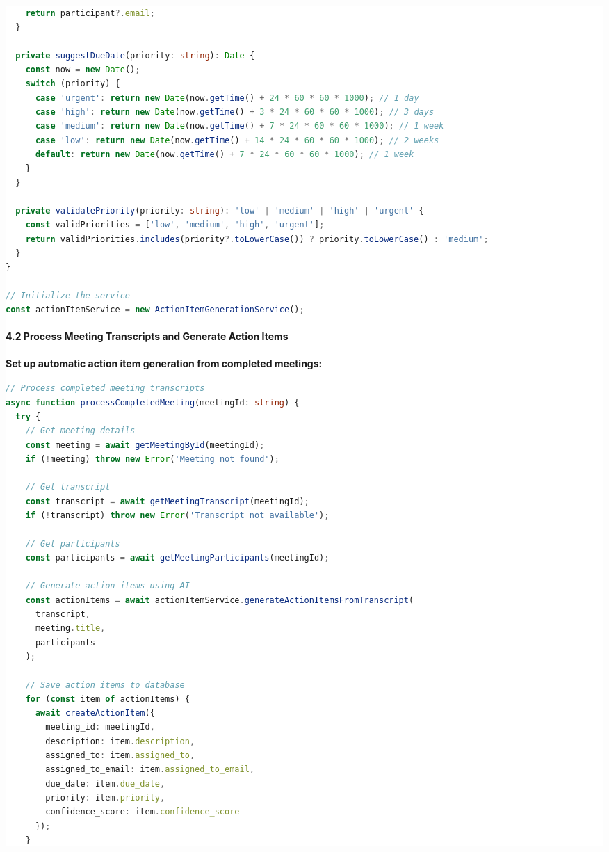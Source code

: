 ```typescript
    return participant?.email;
  }

  private suggestDueDate(priority: string): Date {
    const now = new Date();
    switch (priority) {
      case 'urgent': return new Date(now.getTime() + 24 * 60 * 60 * 1000); // 1 day
      case 'high': return new Date(now.getTime() + 3 * 24 * 60 * 60 * 1000); // 3 days
      case 'medium': return new Date(now.getTime() + 7 * 24 * 60 * 60 * 1000); // 1 week
      case 'low': return new Date(now.getTime() + 14 * 24 * 60 * 60 * 1000); // 2 weeks
      default: return new Date(now.getTime() + 7 * 24 * 60 * 60 * 1000); // 1 week
    }
  }

  private validatePriority(priority: string): 'low' | 'medium' | 'high' | 'urgent' {
    const validPriorities = ['low', 'medium', 'high', 'urgent'];
    return validPriorities.includes(priority?.toLowerCase()) ? priority.toLowerCase() : 'medium';
  }
}

// Initialize the service
const actionItemService = new ActionItemGenerationService();
```

#### 4.2 Process Meeting Transcripts and Generate Action Items

**Set up automatic action item generation from completed meetings:**

```typescript
// Process completed meeting transcripts
async function processCompletedMeeting(meetingId: string) {
  try {
    // Get meeting details
    const meeting = await getMeetingById(meetingId);
    if (!meeting) throw new Error('Meeting not found');

    // Get transcript
    const transcript = await getMeetingTranscript(meetingId);
    if (!transcript) throw new Error('Transcript not available');

    // Get participants
    const participants = await getMeetingParticipants(meetingId);

    // Generate action items using AI
    const actionItems = await actionItemService.generateActionItemsFromTranscript(
      transcript,
      meeting.title,
      participants
    );

    // Save action items to database
    for (const item of actionItems) {
      await createActionItem({
        meeting_id: meetingId,
        description: item.description,
        assigned_to: item.assigned_to,
        assigned_to_email: item.assigned_to_email,
        due_date: item.due_date,
        priority: item.priority,
        confidence_score: item.confidence_score
      });
    }

```